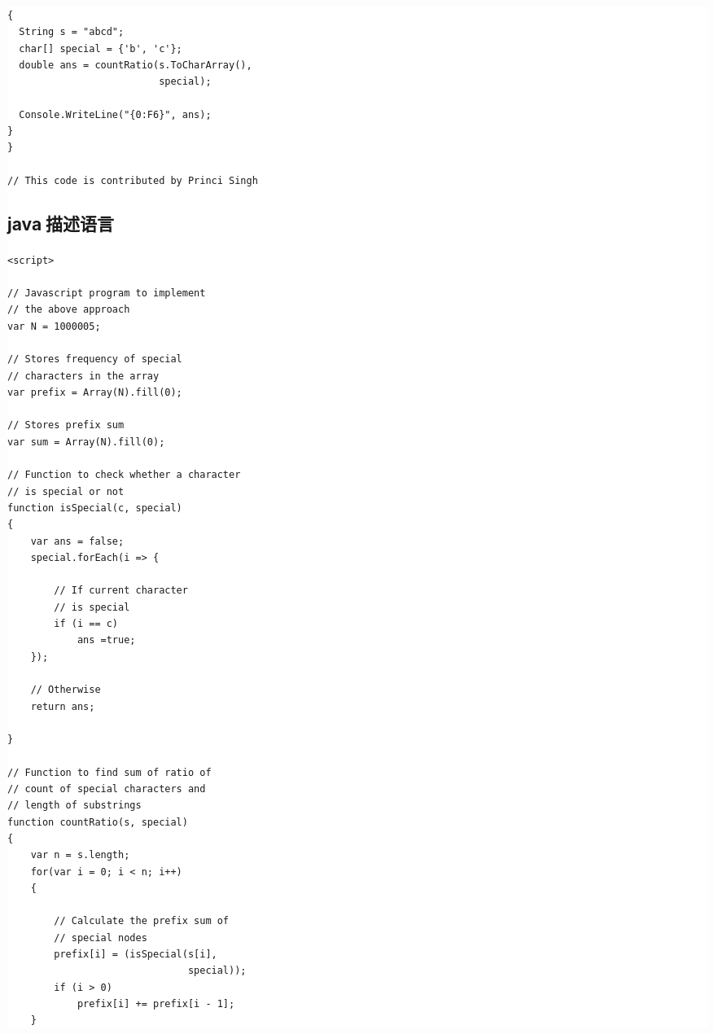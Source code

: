 ```
{
  String s = "abcd";
  char[] special = {'b', 'c'};
  double ans = countRatio(s.ToCharArray(),
                          special);

  Console.WriteLine("{0:F6}", ans);
}
}

// This code is contributed by Princi Singh
```

## java 描述语言

```
<script>

// Javascript program to implement
// the above approach
var N = 1000005;

// Stores frequency of special
// characters in the array
var prefix = Array(N).fill(0);

// Stores prefix sum
var sum = Array(N).fill(0);

// Function to check whether a character
// is special or not
function isSpecial(c, special)
{  
    var ans = false;
    special.forEach(i => {

        // If current character
        // is special
        if (i == c)
            ans =true;
    });

    // Otherwise
    return ans;

}

// Function to find sum of ratio of
// count of special characters and
// length of substrings
function countRatio(s, special)
{
    var n = s.length;
    for(var i = 0; i < n; i++)
    {

        // Calculate the prefix sum of
        // special nodes
        prefix[i] = (isSpecial(s[i],
                               special));
        if (i > 0)
            prefix[i] += prefix[i - 1];
    }
```